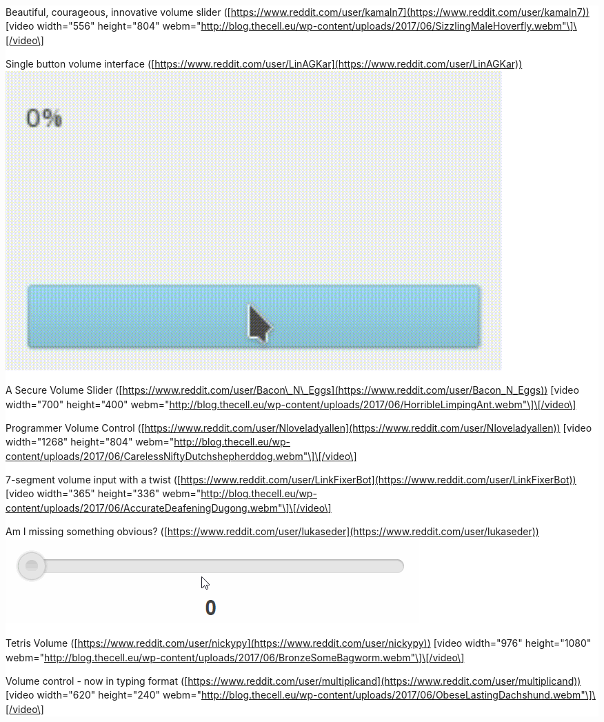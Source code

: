 Beautiful, courageous, innovative volume slider ([https://www.reddit.com/user/kamaln7](https://www.reddit.com/user/kamaln7)) \[video width="556" height="804" webm="http://blog.thecell.eu/wp-content/uploads/2017/06/SizzlingMaleHoverfly.webm"\]\[/video\]

Single button volume interface ([https://www.reddit.com/user/LinAGKar](https://www.reddit.com/user/LinAGKar)) [![](./images/WtFQphP-Imgur.gif)](http://blog.thecell.eu/wp-content/uploads/2017/06/WtFQphP-Imgur.gif)

A Secure Volume Slider ([https://www.reddit.com/user/Bacon\_N\_Eggs](https://www.reddit.com/user/Bacon_N_Eggs)) \[video width="700" height="400" webm="http://blog.thecell.eu/wp-content/uploads/2017/06/HorribleLimpingAnt.webm"\]\[/video\]

Programmer Volume Control ([https://www.reddit.com/user/Nloveladyallen](https://www.reddit.com/user/Nloveladyallen)) \[video width="1268" height="804" webm="http://blog.thecell.eu/wp-content/uploads/2017/06/CarelessNiftyDutchshepherddog.webm"\]\[/video\]

7-segment volume input with a twist ([https://www.reddit.com/user/LinkFixerBot](https://www.reddit.com/user/LinkFixerBot)) \[video width="365" height="336" webm="http://blog.thecell.eu/wp-content/uploads/2017/06/AccurateDeafeningDugong.webm"\]\[/video\]

Am I missing something obvious? ([https://www.reddit.com/user/lukaseder](https://www.reddit.com/user/lukaseder)) [![](./images/TqhvGdC.gif)](http://blog.thecell.eu/wp-content/uploads/2017/06/TqhvGdC.gif)

Tetris Volume ([https://www.reddit.com/user/nickypy](https://www.reddit.com/user/nickypy)) \[video width="976" height="1080" webm="http://blog.thecell.eu/wp-content/uploads/2017/06/BronzeSomeBagworm.webm"\]\[/video\]

Volume control - now in typing format ([https://www.reddit.com/user/multiplicand](https://www.reddit.com/user/multiplicand)) \[video width="620" height="240" webm="http://blog.thecell.eu/wp-content/uploads/2017/06/ObeseLastingDachshund.webm"\]\[/video\]

